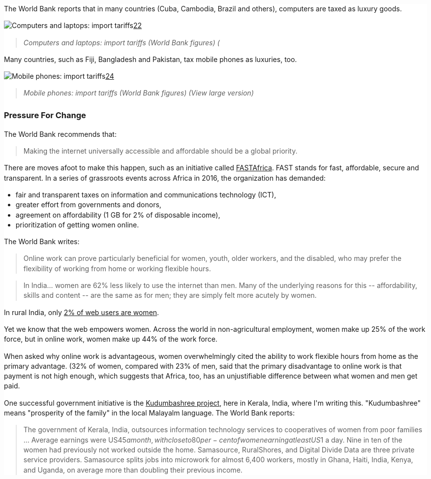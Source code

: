 The World Bank reports that in many countries (Cuba, Cambodia, Brazil and others), computers are taxed as luxury goods.

![Computers and laptops: import tariffs](https://www.smashingmagazine.com/wp-content/uploads/2017/02/pt2-www-img4-lawson-800w-opt.png)[22](https://www.smashingmagazine.com/2017/03/world-wide-web-not-wealthy-western-web-part-2/)

> _Computers and laptops: import tariffs (World Bank figures) (_

Many countries, such as Fiji, Bangladesh and Pakistan, tax mobile phones as luxuries, too.

![Mobile phones: import tariffs](https://www.smashingmagazine.com/wp-content/uploads/2017/02/pt2-www-img5-lawson-800w-opt.png)[24](https://www.smashingmagazine.com/2017/03/world-wide-web-not-wealthy-western-web-part-2/)

> _Mobile phones: import tariffs (World Bank figures) (View large version)_

### Pressure For Change

The World Bank recommends that:

> Making the internet universally accessible and affordable should be a global priority.

There are moves afoot to make this happen, such as an initiative called [FASTAfrica](https://webwewant.org/fast-africa/). FAST stands for fast, affordable, secure and transparent. In a series of grassroots events across Africa in 2016, the organization has demanded:

  * fair and transparent taxes on information and communications technology (ICT),
  * greater effort from governments and donors,
  * agreement on affordability (1 GB for 2% of disposable income),
  * prioritization of getting women online.

The World Bank writes:

> Online work can prove particularly beneficial for women, youth, older workers, and the disabled, who may prefer the flexibility of working from home or working flexible hours.

> In India… women are 62% less likely to use the internet than men. Many of the underlying reasons for this -- affordability, skills and content -- are the same as for men; they are simply felt more acutely by women.

In rural India, only [2% of web users are women](https://www.bcgperspectives.com/content/articles/globalization-customer-insight-rising-connected-consumer-rural-india/).

Yet we know that the web empowers women. Across the world in non-agricultural employment, women make up 25% of the work force, but in online work, women make up 44% of the work force.

When asked why online work is advantageous, women overwhelmingly cited the ability to work flexible hours from home as the primary advantage. (32% of women, compared with 23% of men, said that the primary disadvantage to online work is that payment is not high enough, which suggests that Africa, too, has an unjustifiable difference between what women and men get paid.

One successful government initiative is the [Kudumbashree project](http://www.kudumbashree.org/), here in Kerala, India, where I'm writing this. "Kudumbashree" means "prosperity of the family" in the local Malayalm language. The World Bank reports:

> The government of Kerala, India, outsources information technology services to cooperatives of women from poor families … Average earnings were US$45 a month, with close to 80 per-cent of women earning at least US$1 a day. Nine in ten of the women had previously not worked outside the home. Samasource, RuralShores, and Digital Divide Data are three private service providers. Samasource splits jobs into microwork for almost 6,400 workers, mostly in Ghana, Haiti, India, Kenya, and Uganda, on average more than doubling their previous income.
